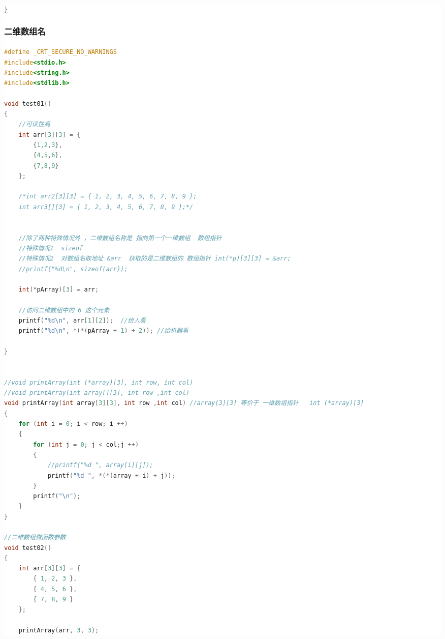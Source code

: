 ```c
}
```

### 二维数组名

```c
#define _CRT_SECURE_NO_WARNINGS
#include<stdio.h>
#include<string.h>
#include<stdlib.h>

void test01()
{
	//可读性高
	int arr[3][3] = {
		{1,2,3},
		{4,5,6},
		{7,8,9}
	};

	/*int arr2[3][3] = { 1, 2, 3, 4, 5, 6, 7, 8, 9 };
	int arr3[][3] = { 1, 2, 3, 4, 5, 6, 7, 8, 9 };*/


	//除了两种特殊情况外 ，二维数组名称是 指向第一个一维数组  数组指针
	//特殊情况1  sizeof
	//特殊情况2  对数组名取地址 &arr  获取的是二维数组的 数组指针 int(*p)[3][3] = &arr;
	//printf("%d\n", sizeof(arr));

	int(*pArray)[3] = arr;

	//访问二维数组中的 6 这个元素
	printf("%d\n", arr[1][2]);  //给人看
	printf("%d\n", *(*(pArray + 1) + 2)); //给机器看

}


//void printArray(int (*array)[3], int row, int col)
//void printArray(int array[][3], int row ,int col)
void printArray(int array[3][3], int row ,int col) //array[3][3] 等价于 一维数组指针   int (*array)[3]
{
	for (int i = 0; i < row; i ++)
	{
		for (int j = 0; j < col;j ++)
		{
			//printf("%d ", array[i][j]);
			printf("%d ", *(*(array + i) + j));
		}
		printf("\n");
	}
}

//二维数组做函数参数
void test02()
{
	int arr[3][3] = {
		{ 1, 2, 3 },
		{ 4, 5, 6 },
		{ 7, 8, 9 }
	};

	printArray(arr, 3, 3);
```